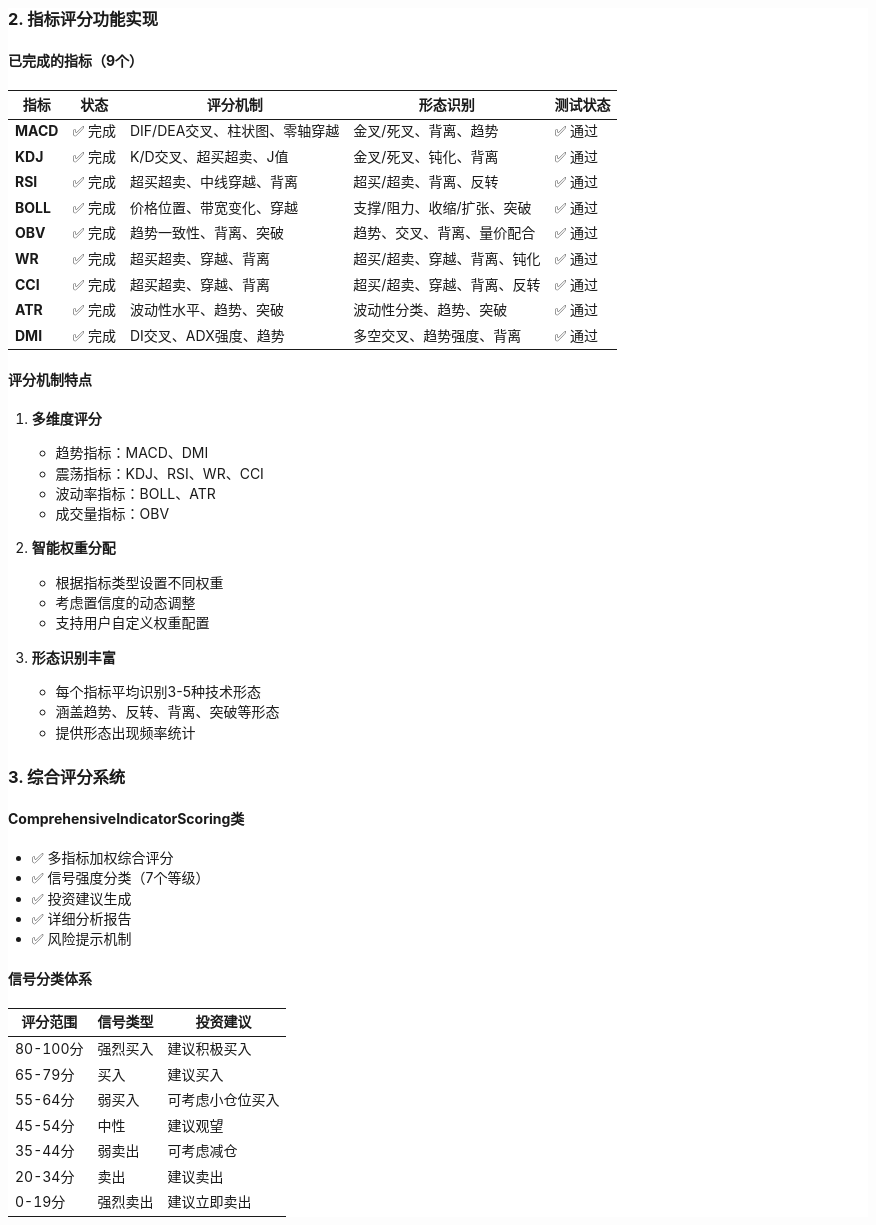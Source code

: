 ### 2. 指标评分功能实现

#### 已完成的指标（9个）

| 指标 | 状态 | 评分机制 | 形态识别 | 测试状态 |
|------|------|----------|----------|----------|
| **MACD** | ✅ 完成 | DIF/DEA交叉、柱状图、零轴穿越 | 金叉/死叉、背离、趋势 | ✅ 通过 |
| **KDJ** | ✅ 完成 | K/D交叉、超买超卖、J值 | 金叉/死叉、钝化、背离 | ✅ 通过 |
| **RSI** | ✅ 完成 | 超买超卖、中线穿越、背离 | 超买/超卖、背离、反转 | ✅ 通过 |
| **BOLL** | ✅ 完成 | 价格位置、带宽变化、穿越 | 支撑/阻力、收缩/扩张、突破 | ✅ 通过 |
| **OBV** | ✅ 完成 | 趋势一致性、背离、突破 | 趋势、交叉、背离、量价配合 | ✅ 通过 |
| **WR** | ✅ 完成 | 超买超卖、穿越、背离 | 超买/超卖、穿越、背离、钝化 | ✅ 通过 |
| **CCI** | ✅ 完成 | 超买超卖、穿越、背离 | 超买/超卖、穿越、背离、反转 | ✅ 通过 |
| **ATR** | ✅ 完成 | 波动性水平、趋势、突破 | 波动性分类、趋势、突破 | ✅ 通过 |
| **DMI** | ✅ 完成 | DI交叉、ADX强度、趋势 | 多空交叉、趋势强度、背离 | ✅ 通过 |

#### 评分机制特点

1. **多维度评分**
   - 趋势指标：MACD、DMI
   - 震荡指标：KDJ、RSI、WR、CCI
   - 波动率指标：BOLL、ATR
   - 成交量指标：OBV

2. **智能权重分配**
   - 根据指标类型设置不同权重
   - 考虑置信度的动态调整
   - 支持用户自定义权重配置

3. **形态识别丰富**
   - 每个指标平均识别3-5种技术形态
   - 涵盖趋势、反转、背离、突破等形态
   - 提供形态出现频率统计

### 3. 综合评分系统

#### ComprehensiveIndicatorScoring类
- ✅ 多指标加权综合评分
- ✅ 信号强度分类（7个等级）
- ✅ 投资建议生成
- ✅ 详细分析报告
- ✅ 风险提示机制

#### 信号分类体系
| 评分范围 | 信号类型 | 投资建议 |
|----------|----------|----------|
| 80-100分 | 强烈买入 | 建议积极买入 |
| 65-79分 | 买入 | 建议买入 |
| 55-64分 | 弱买入 | 可考虑小仓位买入 |
| 45-54分 | 中性 | 建议观望 |
| 35-44分 | 弱卖出 | 可考虑减仓 |
| 20-34分 | 卖出 | 建议卖出 |
| 0-19分 | 强烈卖出 | 建议立即卖出 |
